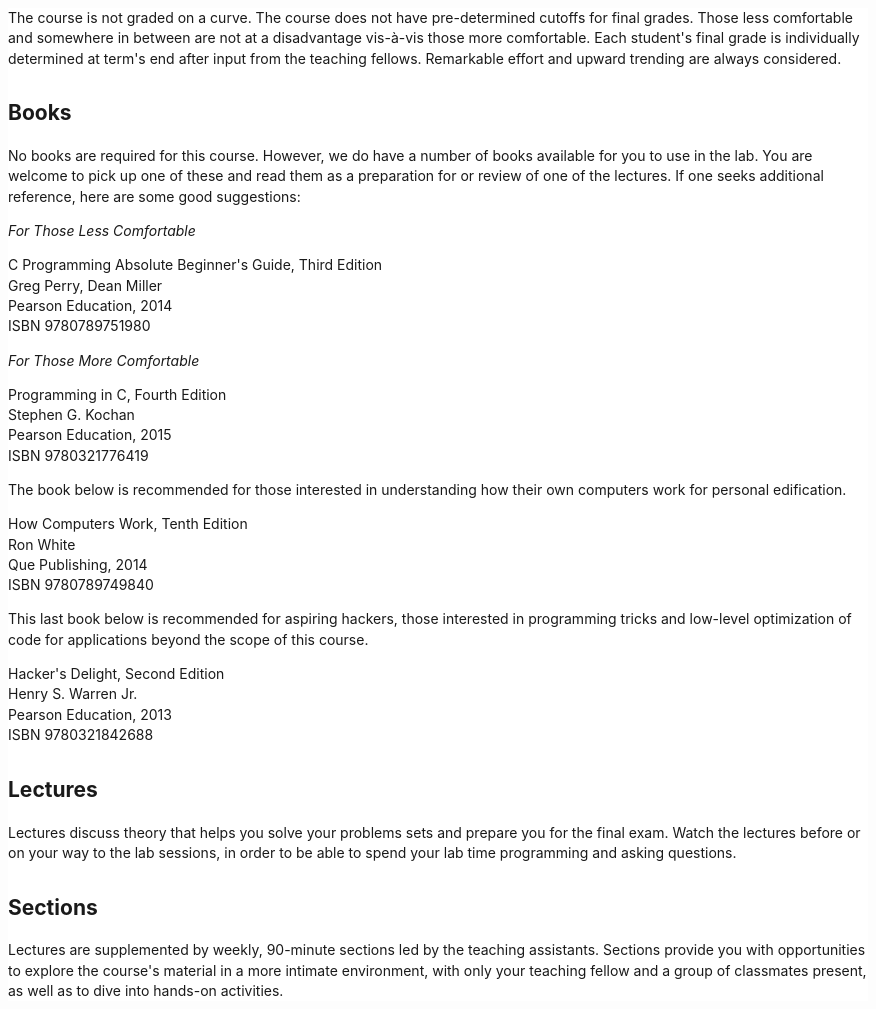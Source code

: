The course is not graded on a curve. The course does not have pre-determined
cutoffs for final grades. Those less comfortable and somewhere in between are
not at a disadvantage vis-à-vis those more comfortable. Each student's final
grade is individually determined at term's end after input from the teaching
fellows. Remarkable effort and upward trending are always considered.

## Books

No books are required for this course. However, we do have a number of books
available for you to use in the lab. You are welcome to pick up one of
these and read them as a preparation for or review of one of the lectures. If one seeks additional reference, here are some good suggestions:

*For Those Less Comfortable*

C Programming Absolute Beginner's Guide, Third Edition  
Greg Perry, Dean Miller  
Pearson Education, 2014  
ISBN 9780789751980

*For Those More Comfortable*

Programming in C, Fourth Edition  
Stephen G. Kochan  
Pearson Education, 2015  
ISBN 9780321776419

The book below is recommended for those interested in understanding how their
own computers work for personal edification.

How Computers Work, Tenth Edition  
Ron White  
Que Publishing, 2014  
ISBN 9780789749840

This last book below is recommended for aspiring hackers, those interested in
programming tricks and low-level optimization of code for applications beyond
the scope of this course.

Hacker's Delight, Second Edition  
Henry S. Warren Jr.  
Pearson Education, 2013  
ISBN 9780321842688

## Lectures

Lectures discuss theory that helps you solve your problems sets and prepare you for the final exam. Watch the lectures before or on your way to the lab sessions, in order to be able to spend your lab time programming and asking questions.

## Sections

Lectures are supplemented by weekly, 90-minute sections led by the teaching assistants. Sections provide you with opportunities to explore the course's material in a more intimate environment, with only your teaching fellow and a group of classmates present, as well as to dive into hands-on activities.
